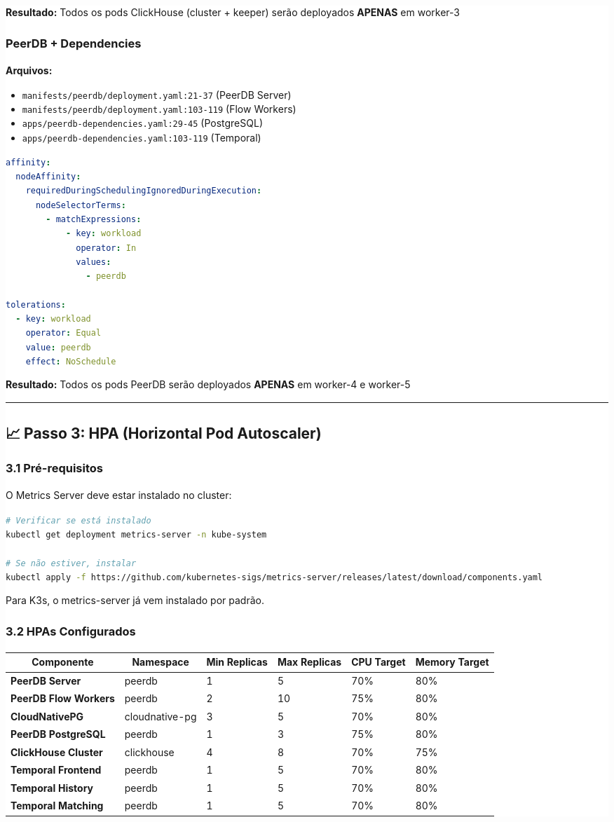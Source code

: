 **Resultado:** Todos os pods ClickHouse (cluster + keeper) serão deployados **APENAS** em worker-3

### PeerDB + Dependencies

**Arquivos:**
- `manifests/peerdb/deployment.yaml:21-37` (PeerDB Server)
- `manifests/peerdb/deployment.yaml:103-119` (Flow Workers)
- `apps/peerdb-dependencies.yaml:29-45` (PostgreSQL)
- `apps/peerdb-dependencies.yaml:103-119` (Temporal)

```yaml
affinity:
  nodeAffinity:
    requiredDuringSchedulingIgnoredDuringExecution:
      nodeSelectorTerms:
        - matchExpressions:
            - key: workload
              operator: In
              values:
                - peerdb

tolerations:
  - key: workload
    operator: Equal
    value: peerdb
    effect: NoSchedule
```

**Resultado:** Todos os pods PeerDB serão deployados **APENAS** em worker-4 e worker-5

---

## 📈 Passo 3: HPA (Horizontal Pod Autoscaler)

### 3.1 Pré-requisitos

O Metrics Server deve estar instalado no cluster:

```bash
# Verificar se está instalado
kubectl get deployment metrics-server -n kube-system

# Se não estiver, instalar
kubectl apply -f https://github.com/kubernetes-sigs/metrics-server/releases/latest/download/components.yaml
```

Para K3s, o metrics-server já vem instalado por padrão.

### 3.2 HPAs Configurados

| Componente | Namespace | Min Replicas | Max Replicas | CPU Target | Memory Target |
|------------|-----------|--------------|--------------|------------|---------------|
| **PeerDB Server** | peerdb | 1 | 5 | 70% | 80% |
| **PeerDB Flow Workers** | peerdb | 2 | 10 | 75% | 80% |
| **CloudNativePG** | cloudnative-pg | 3 | 5 | 70% | 80% |
| **PeerDB PostgreSQL** | peerdb | 1 | 3 | 75% | 80% |
| **ClickHouse Cluster** | clickhouse | 4 | 8 | 70% | 75% |
| **Temporal Frontend** | peerdb | 1 | 5 | 70% | 80% |
| **Temporal History** | peerdb | 1 | 5 | 70% | 80% |
| **Temporal Matching** | peerdb | 1 | 5 | 70% | 80% |